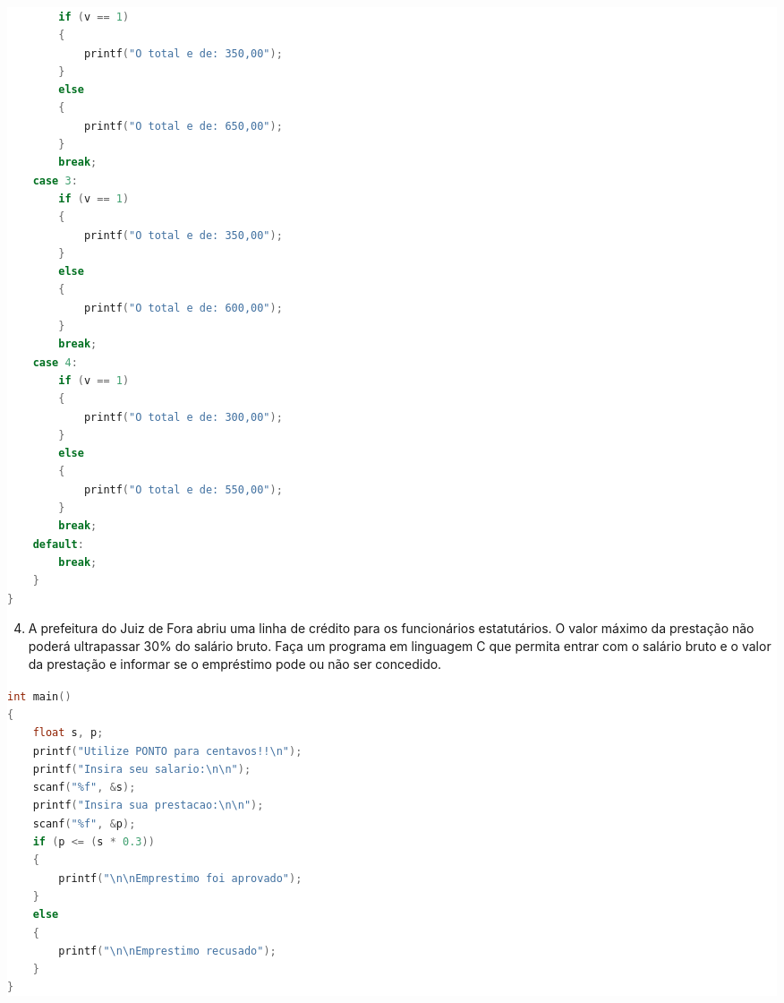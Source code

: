 ```c
        if (v == 1)
        {
            printf("O total e de: 350,00");
        }
        else
        {
            printf("O total e de: 650,00");
        }
        break;
    case 3:
        if (v == 1)
        {
            printf("O total e de: 350,00");
        }
        else
        {
            printf("O total e de: 600,00");
        }
        break;
    case 4:
        if (v == 1)
        {
            printf("O total e de: 300,00");
        }
        else
        {
            printf("O total e de: 550,00");
        }
        break;
    default:
        break;
    }
}
```

4. A prefeitura do Juiz de Fora abriu uma linha de crédito para os funcionários
estatutários. O valor máximo da prestação não poderá ultrapassar 30% do salário
bruto. Faça um programa em linguagem C que permita entrar com o salário bruto
e o valor da prestação e informar se o empréstimo pode ou não ser concedido.

```c
int main()
{
    float s, p;
    printf("Utilize PONTO para centavos!!\n");
    printf("Insira seu salario:\n\n");
    scanf("%f", &s);
    printf("Insira sua prestacao:\n\n");
    scanf("%f", &p);
    if (p <= (s * 0.3))
    {
        printf("\n\nEmprestimo foi aprovado");
    }
    else
    {
        printf("\n\nEmprestimo recusado");
    }
}
```

